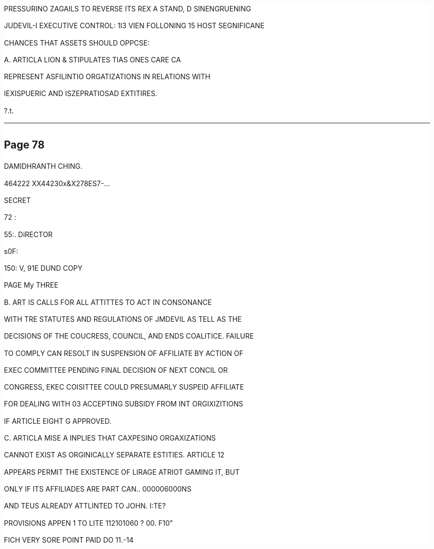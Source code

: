 PRESSURINO ZAGAILS TO REVERSE ITS REX A STAND, D SINENGRUENING

JUDEVIL-I EXECUTIVE CONTROL: 1I3 VIEN FOLLONING 15 HOST SEGNIFICANE

CHANCES THAT ASSETS SHOULD OPPCSE:

A. ARTICLA LION & STIPULATES TIAS ONES CARE CA

REPRESENT ASFILINTIO ORGATIZATIONS IN RELATIONS WITH

IEXISPUERIC AND ISZEPRATIOSAD EXTITIRES.

?.t.

---

## Page 78

DAMIDHRANTH CHING.

464222 XX44230x&X278ES7-...

SECRET

72 :

55:. DiRECTOR

s0F:

150: V, 91E DUND COPY

PAGE My THREE

B. ART IS CALLS FOR ALL ATTITTES TO ACT IN CONSONANCE

WITH TRE STATUTES AND REGULATIONS OF JMDEVIL AS TELL AS THE

DECISIONS OF THE COUCRESS, COUNCIL, AND ENDS COALITICE. FAILURE

TO COMPLY CAN RESOLT IN SUSPENSION OF AFFILIATE BY ACTION OF

EXEC COMMITTEE PENDING FINAL DECISION OF NEXT CONCIL OR

CONGRESS, EKEC COISITTEE COULD PRESUMARLY SUSPEID AFFILIATE

FOR DEALING WITH 03 ACCEPTING SUBSIDY FROM INT ORGIXIZITIONS

IF ARTICLE EIGHT G APPROVED.

C. ARTICLA MISE A INPLIES THAT CAXPESINO ORGAXIZATIONS

CANNOT EXIST AS ORGINICALLY SEPARATE ESTITIES. ARTICLE 12

APPEARS PERMIT THE EXISTENCE OF LIRAGE ATRIOT GAMING IT, BUT

ONLY IF ITS AFFILIADES ARE PART CAN.. 000006000NS

AND TEUS ALREADY ATTLINTED TO JOHN. I:TE?

PROVISIONS APPEN 1 TO LITE 112101060 ? 00. F10"

FICH VERY SORE POINT PAID DO 11.-14
